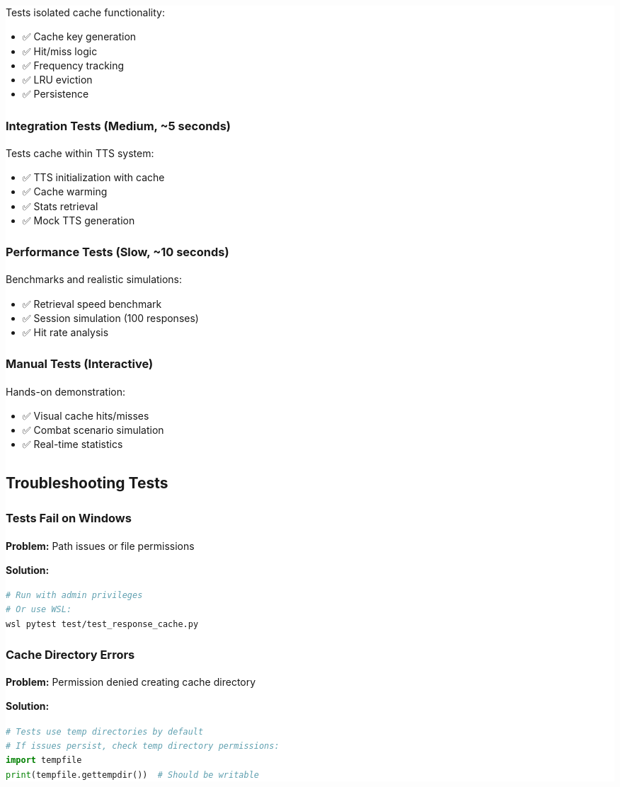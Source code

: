 Tests isolated cache functionality:
- ✅ Cache key generation
- ✅ Hit/miss logic
- ✅ Frequency tracking
- ✅ LRU eviction
- ✅ Persistence

### Integration Tests (Medium, ~5 seconds)

Tests cache within TTS system:
- ✅ TTS initialization with cache
- ✅ Cache warming
- ✅ Stats retrieval
- ✅ Mock TTS generation

### Performance Tests (Slow, ~10 seconds)

Benchmarks and realistic simulations:
- ✅ Retrieval speed benchmark
- ✅ Session simulation (100 responses)
- ✅ Hit rate analysis

### Manual Tests (Interactive)

Hands-on demonstration:
- ✅ Visual cache hits/misses
- ✅ Combat scenario simulation
- ✅ Real-time statistics

## Troubleshooting Tests

### Tests Fail on Windows

**Problem:** Path issues or file permissions

**Solution:**
```bash
# Run with admin privileges
# Or use WSL:
wsl pytest test/test_response_cache.py
```

### Cache Directory Errors

**Problem:** Permission denied creating cache directory

**Solution:**
```python
# Tests use temp directories by default
# If issues persist, check temp directory permissions:
import tempfile
print(tempfile.gettempdir())  # Should be writable
```
